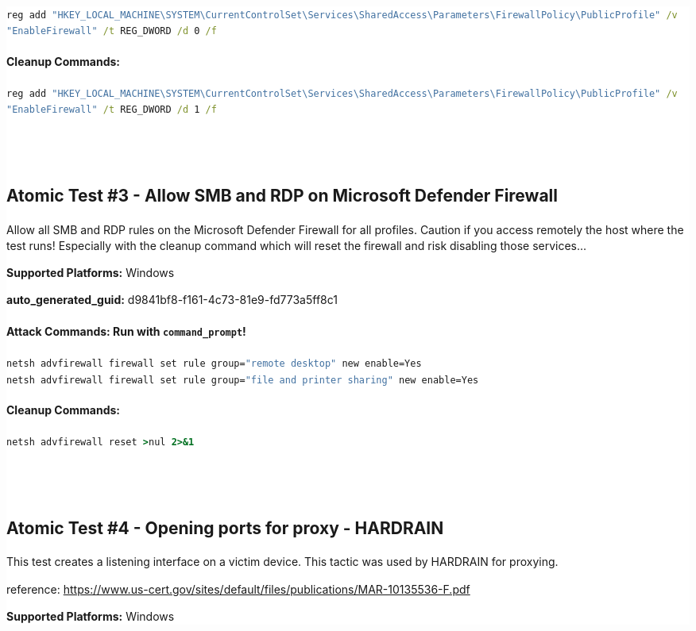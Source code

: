 
```cmd
reg add "HKEY_LOCAL_MACHINE\SYSTEM\CurrentControlSet\Services\SharedAccess\Parameters\FirewallPolicy\PublicProfile" /v "EnableFirewall" /t REG_DWORD /d 0 /f
```

#### Cleanup Commands:
```cmd
reg add "HKEY_LOCAL_MACHINE\SYSTEM\CurrentControlSet\Services\SharedAccess\Parameters\FirewallPolicy\PublicProfile" /v "EnableFirewall" /t REG_DWORD /d 1 /f
```





<br/>
<br/>

## Atomic Test #3 - Allow SMB and RDP on Microsoft Defender Firewall
Allow all SMB and RDP rules on the Microsoft Defender Firewall for all profiles.
Caution if you access remotely the host where the test runs! Especially with the cleanup command which will reset the firewall and risk disabling those services...

**Supported Platforms:** Windows


**auto_generated_guid:** d9841bf8-f161-4c73-81e9-fd773a5ff8c1






#### Attack Commands: Run with `command_prompt`! 


```cmd
netsh advfirewall firewall set rule group="remote desktop" new enable=Yes
netsh advfirewall firewall set rule group="file and printer sharing" new enable=Yes
```

#### Cleanup Commands:
```cmd
netsh advfirewall reset >nul 2>&1
```





<br/>
<br/>

## Atomic Test #4 - Opening ports for proxy - HARDRAIN
This test creates a listening interface on a victim device. This tactic was used by HARDRAIN for proxying.

reference: https://www.us-cert.gov/sites/default/files/publications/MAR-10135536-F.pdf

**Supported Platforms:** Windows
